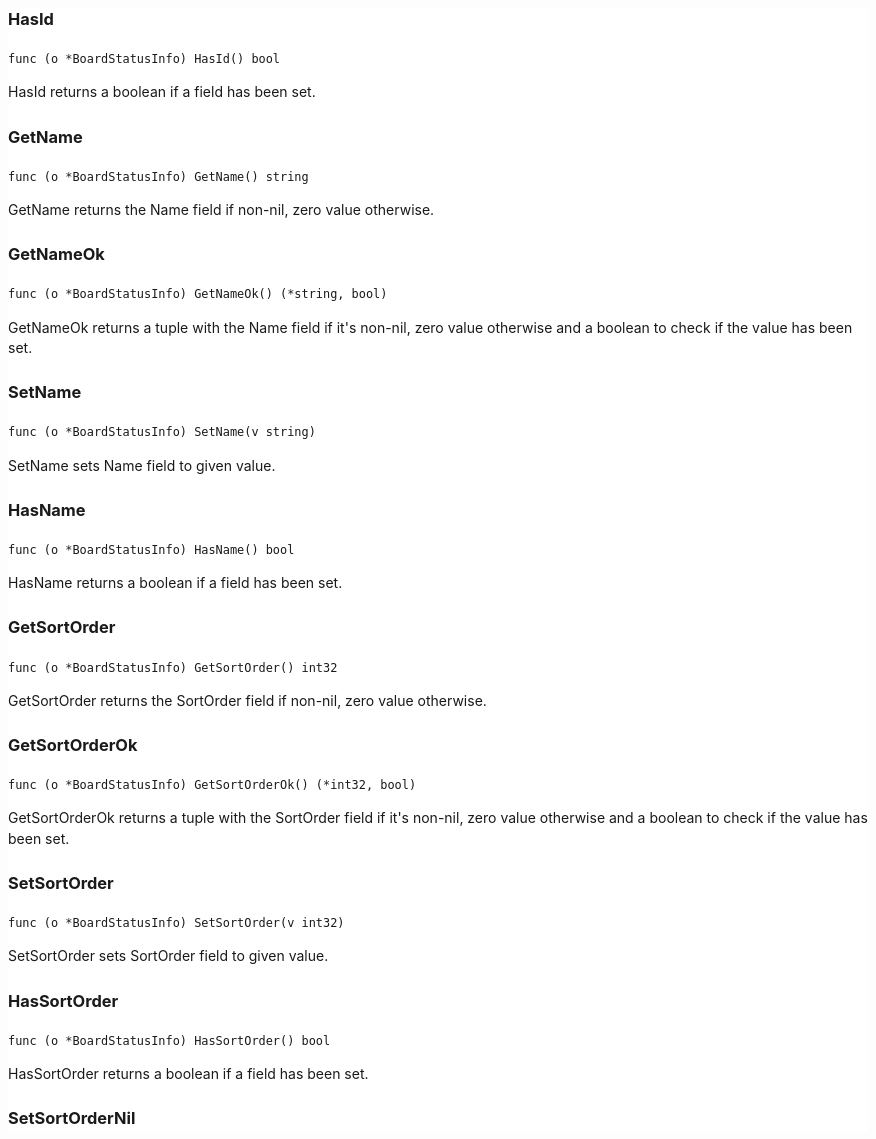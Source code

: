 ### HasId

`func (o *BoardStatusInfo) HasId() bool`

HasId returns a boolean if a field has been set.

### GetName

`func (o *BoardStatusInfo) GetName() string`

GetName returns the Name field if non-nil, zero value otherwise.

### GetNameOk

`func (o *BoardStatusInfo) GetNameOk() (*string, bool)`

GetNameOk returns a tuple with the Name field if it's non-nil, zero value otherwise
and a boolean to check if the value has been set.

### SetName

`func (o *BoardStatusInfo) SetName(v string)`

SetName sets Name field to given value.

### HasName

`func (o *BoardStatusInfo) HasName() bool`

HasName returns a boolean if a field has been set.

### GetSortOrder

`func (o *BoardStatusInfo) GetSortOrder() int32`

GetSortOrder returns the SortOrder field if non-nil, zero value otherwise.

### GetSortOrderOk

`func (o *BoardStatusInfo) GetSortOrderOk() (*int32, bool)`

GetSortOrderOk returns a tuple with the SortOrder field if it's non-nil, zero value otherwise
and a boolean to check if the value has been set.

### SetSortOrder

`func (o *BoardStatusInfo) SetSortOrder(v int32)`

SetSortOrder sets SortOrder field to given value.

### HasSortOrder

`func (o *BoardStatusInfo) HasSortOrder() bool`

HasSortOrder returns a boolean if a field has been set.

### SetSortOrderNil

